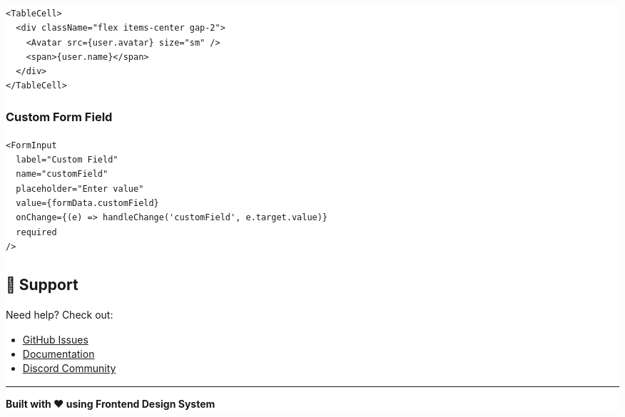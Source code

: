 ```tsx
<TableCell>
  <div className="flex items-center gap-2">
    <Avatar src={user.avatar} size="sm" />
    <span>{user.name}</span>
  </div>
</TableCell>
```

### Custom Form Field

```tsx
<FormInput
  label="Custom Field"
  name="customField"
  placeholder="Enter value"
  value={formData.customField}
  onChange={(e) => handleChange('customField', e.target.value)}
  required
/>
```

## 🤝 Support

Need help? Check out:
- [GitHub Issues](https://github.com/your-username/frontend-design-system/issues)
- [Documentation](../../docs/)
- [Discord Community](https://discord.gg/your-invite)

---

**Built with ❤️ using Frontend Design System**
